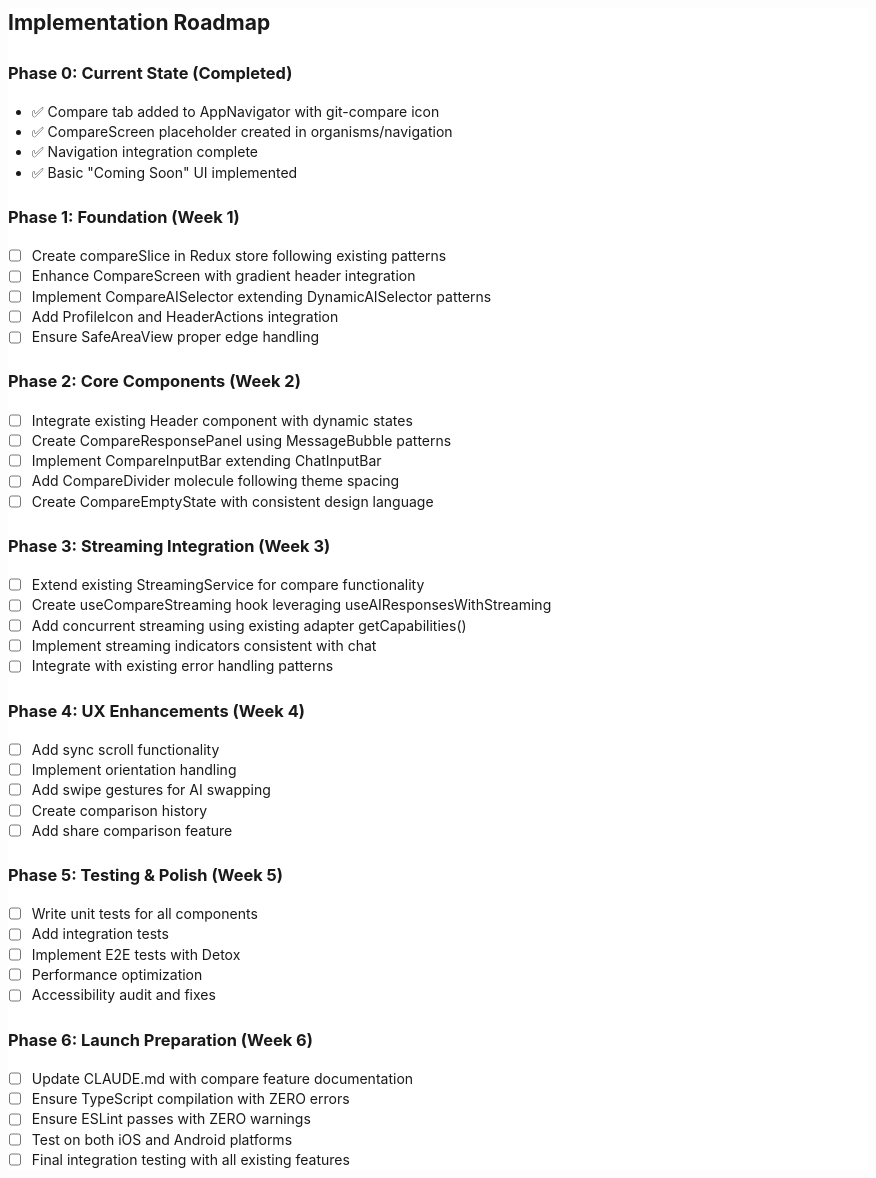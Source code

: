 ## Implementation Roadmap

### Phase 0: Current State (Completed)
- ✅ Compare tab added to AppNavigator with git-compare icon
- ✅ CompareScreen placeholder created in organisms/navigation
- ✅ Navigation integration complete
- ✅ Basic "Coming Soon" UI implemented

### Phase 1: Foundation (Week 1)
- [ ] Create compareSlice in Redux store following existing patterns
- [ ] Enhance CompareScreen with gradient header integration
- [ ] Implement CompareAISelector extending DynamicAISelector patterns
- [ ] Add ProfileIcon and HeaderActions integration
- [ ] Ensure SafeAreaView proper edge handling

### Phase 2: Core Components (Week 2)
- [ ] Integrate existing Header component with dynamic states
- [ ] Create CompareResponsePanel using MessageBubble patterns
- [ ] Implement CompareInputBar extending ChatInputBar
- [ ] Add CompareDivider molecule following theme spacing
- [ ] Create CompareEmptyState with consistent design language

### Phase 3: Streaming Integration (Week 3)
- [ ] Extend existing StreamingService for compare functionality
- [ ] Create useCompareStreaming hook leveraging useAIResponsesWithStreaming
- [ ] Add concurrent streaming using existing adapter getCapabilities()
- [ ] Implement streaming indicators consistent with chat
- [ ] Integrate with existing error handling patterns

### Phase 4: UX Enhancements (Week 4)
- [ ] Add sync scroll functionality
- [ ] Implement orientation handling
- [ ] Add swipe gestures for AI swapping
- [ ] Create comparison history
- [ ] Add share comparison feature

### Phase 5: Testing & Polish (Week 5)
- [ ] Write unit tests for all components
- [ ] Add integration tests
- [ ] Implement E2E tests with Detox
- [ ] Performance optimization
- [ ] Accessibility audit and fixes

### Phase 6: Launch Preparation (Week 6)
- [ ] Update CLAUDE.md with compare feature documentation
- [ ] Ensure TypeScript compilation with ZERO errors
- [ ] Ensure ESLint passes with ZERO warnings
- [ ] Test on both iOS and Android platforms
- [ ] Final integration testing with all existing features
